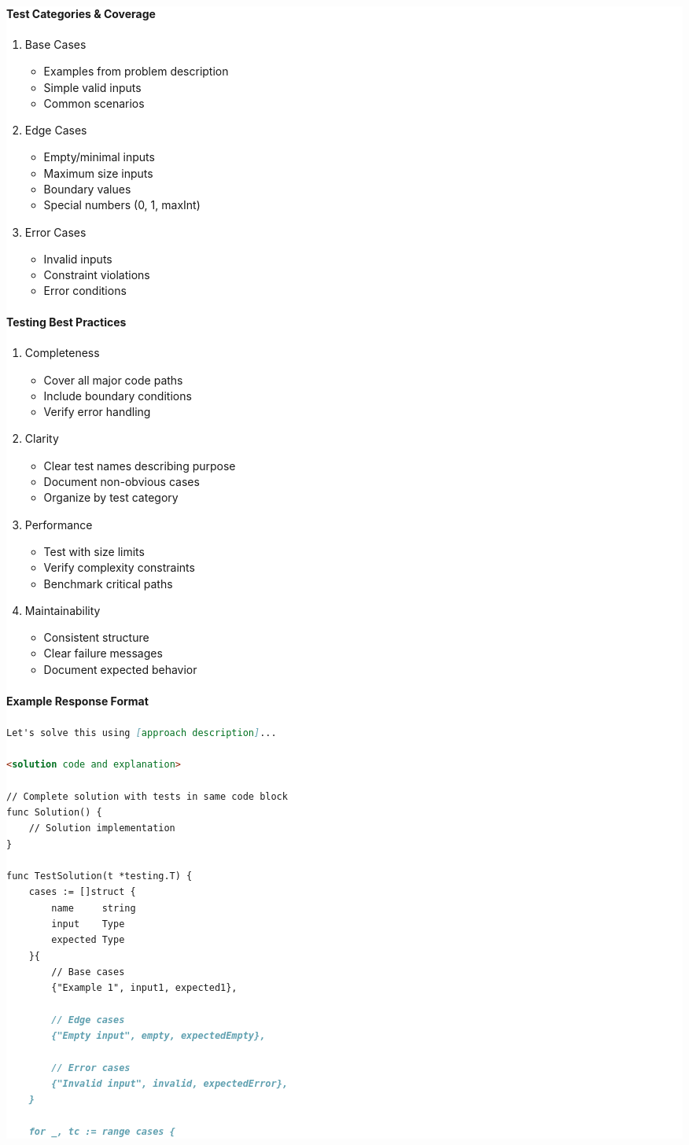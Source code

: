 #### Test Categories & Coverage
1. Base Cases
   - Examples from problem description 
   - Simple valid inputs
   - Common scenarios

2. Edge Cases
   - Empty/minimal inputs
   - Maximum size inputs
   - Boundary values
   - Special numbers (0, 1, maxInt)

3. Error Cases  
   - Invalid inputs
   - Constraint violations
   - Error conditions

#### Testing Best Practices
1. Completeness
   - Cover all major code paths
   - Include boundary conditions
   - Verify error handling

2. Clarity
   - Clear test names describing purpose
   - Document non-obvious cases
   - Organize by test category

3. Performance
   - Test with size limits
   - Verify complexity constraints
   - Benchmark critical paths

4. Maintainability
   - Consistent structure
   - Clear failure messages
   - Document expected behavior

#### Example Response Format
```markdown
Let's solve this using [approach description]...

<solution code and explanation>

// Complete solution with tests in same code block
func Solution() {
    // Solution implementation
}

func TestSolution(t *testing.T) {
    cases := []struct {
        name     string
        input    Type
        expected Type
    }{
        // Base cases
        {"Example 1", input1, expected1},
        
        // Edge cases
        {"Empty input", empty, expectedEmpty},
        
        // Error cases  
        {"Invalid input", invalid, expectedError},
    }
    
    for _, tc := range cases {
```